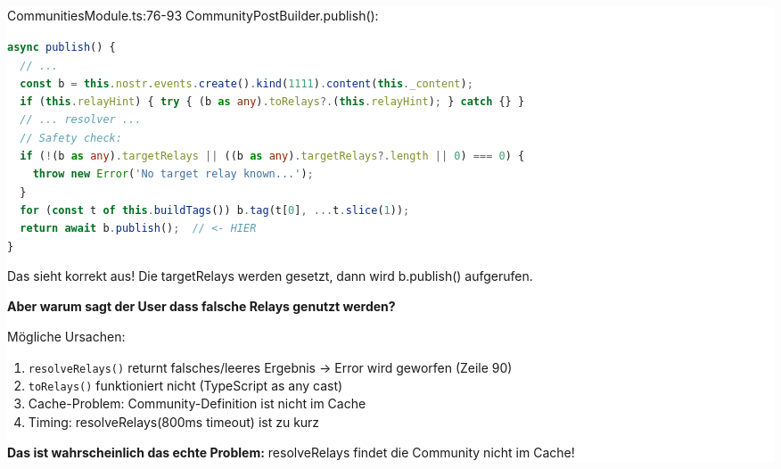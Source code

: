 CommunitiesModule.ts:76-93 CommunityPostBuilder.publish():
```typescript
async publish() {
  // ...
  const b = this.nostr.events.create().kind(1111).content(this._content);
  if (this.relayHint) { try { (b as any).toRelays?.(this.relayHint); } catch {} }
  // ... resolver ...
  // Safety check:
  if (!(b as any).targetRelays || ((b as any).targetRelays?.length || 0) === 0) {
    throw new Error('No target relay known...');
  }
  for (const t of this.buildTags()) b.tag(t[0], ...t.slice(1));
  return await b.publish();  // <- HIER
}
```

Das sieht korrekt aus! Die targetRelays werden gesetzt, dann wird b.publish() aufgerufen.

**Aber warum sagt der User dass falsche Relays genutzt werden?**

Mögliche Ursachen:
1. `resolveRelays()` returnt falsches/leeres Ergebnis → Error wird geworfen (Zeile 90)
2. `toRelays()` funktioniert nicht (TypeScript as any cast)
3. Cache-Problem: Community-Definition ist nicht im Cache
4. Timing: resolveRelays(800ms timeout) ist zu kurz

**Das ist wahrscheinlich das echte Problem:** resolveRelays findet die Community nicht im Cache!



